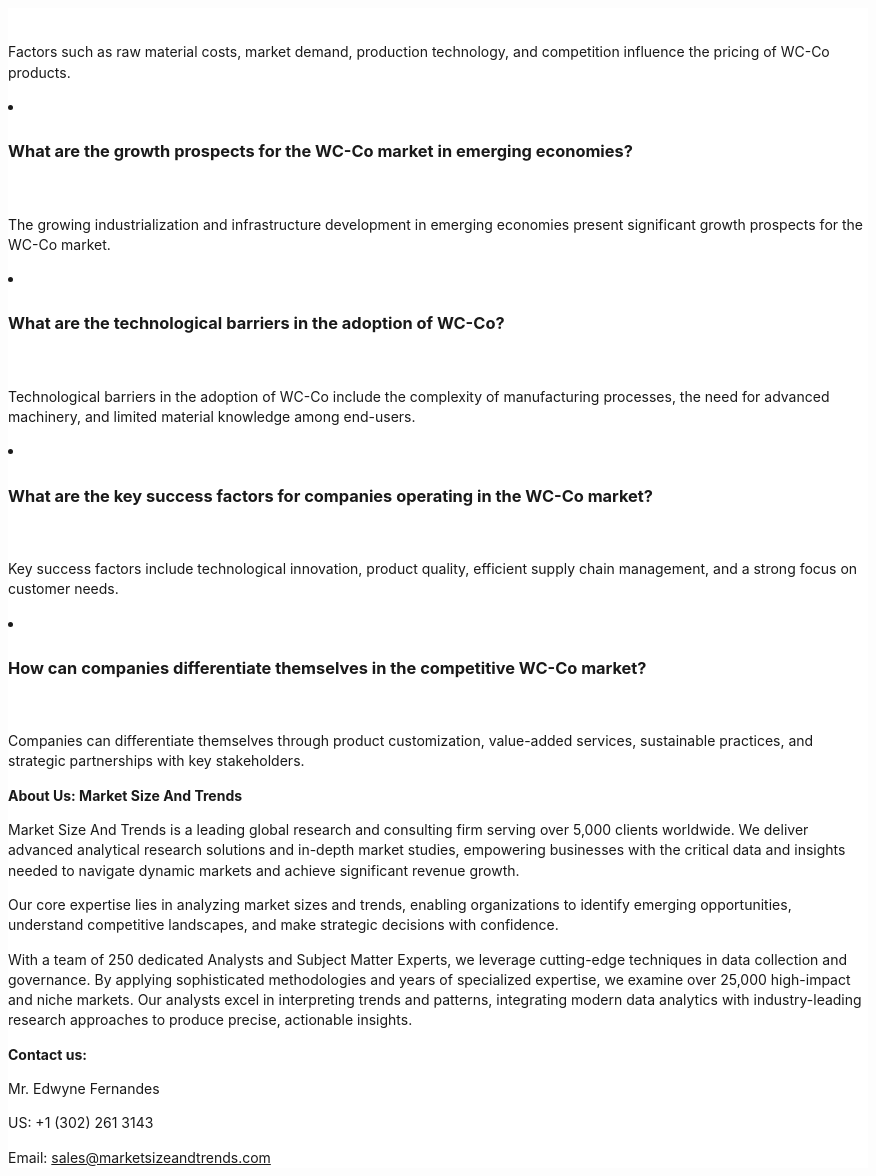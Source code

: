 <p>&nbsp;</p><p>Factors such as raw material costs, market demand, production technology, and competition influence the pricing of WC-Co products.</p>    </li>    <li>      <h3>What are the growth prospects for the WC-Co market in emerging economies?</h3>      <p>&nbsp;</p><p>The growing industrialization and infrastructure development in emerging economies present significant growth prospects for the WC-Co market.</p>    </li>    <li>      <h3>What are the technological barriers in the adoption of WC-Co?</h3>      <p>&nbsp;</p><p>Technological barriers in the adoption of WC-Co include the complexity of manufacturing processes, the need for advanced machinery, and limited material knowledge among end-users.</p>    </li>    <li>      <h3>What are the key success factors for companies operating in the WC-Co market?</h3>      <p>&nbsp;</p><p>Key success factors include technological innovation, product quality, efficient supply chain management, and a strong focus on customer needs.</p>    </li>    <li>      <h3>How can companies differentiate themselves in the competitive WC-Co market?</h3>      <p>&nbsp;</p><p>Companies can differentiate themselves through product customization, value-added services, sustainable practices, and strategic partnerships with key stakeholders.</p>    </li>  </ol></body></html></p><p><strong>About Us:&nbsp;Market Size And Trends</strong></p><p>Market Size And Trends&nbsp;is a leading global research and consulting firm serving over 5,000 clients worldwide. We deliver advanced analytical research solutions and in-depth market studies, empowering businesses with the critical data and insights needed to navigate dynamic markets and achieve significant revenue growth.</p><p>Our core expertise lies in analyzing market sizes and trends, enabling organizations to identify emerging opportunities, understand competitive landscapes, and make strategic decisions with confidence.</p><p>With a team of 250 dedicated Analysts and Subject Matter Experts, we leverage cutting-edge techniques in data collection and governance. By applying sophisticated methodologies and years of specialized expertise, we examine over 25,000 high-impact and niche markets. Our analysts excel in interpreting trends and patterns, integrating modern data analytics with industry-leading research approaches to produce precise, actionable insights.</p><p><strong>Contact us:</strong></p><p>Mr. Edwyne Fernandes</p><p>US: +1 (302) 261 3143</p><p>Email: <a href="mailto:sales@marketsizeandtrends.com">sales@marketsizeandtrends.com</a>&nbsp;</p>
